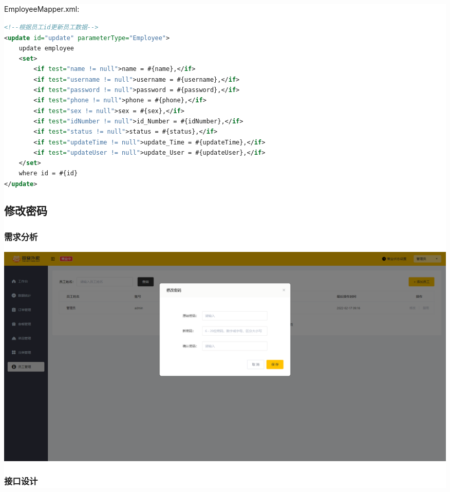 EmployeeMapper.xml:

```xml
<!--根据员工id更新员工数据-->
<update id="update" parameterType="Employee">
    update employee
    <set>
        <if test="name != null">name = #{name},</if>
        <if test="username != null">username = #{username},</if>
        <if test="password != null">password = #{password},</if>
        <if test="phone != null">phone = #{phone},</if>
        <if test="sex != null">sex = #{sex},</if>
        <if test="idNumber != null">id_Number = #{idNumber},</if>
        <if test="status != null">status = #{status},</if>
        <if test="updateTime != null">update_Time = #{updateTime},</if>
        <if test="updateUser != null">update_User = #{updateUser},</if>
    </set>
    where id = #{id}
</update>
```

## 修改密码

### 需求分析

![修改密码-需求分析](../images/苍穹外卖-员工管理-修改密码-需求分析.png)

### 接口设计
